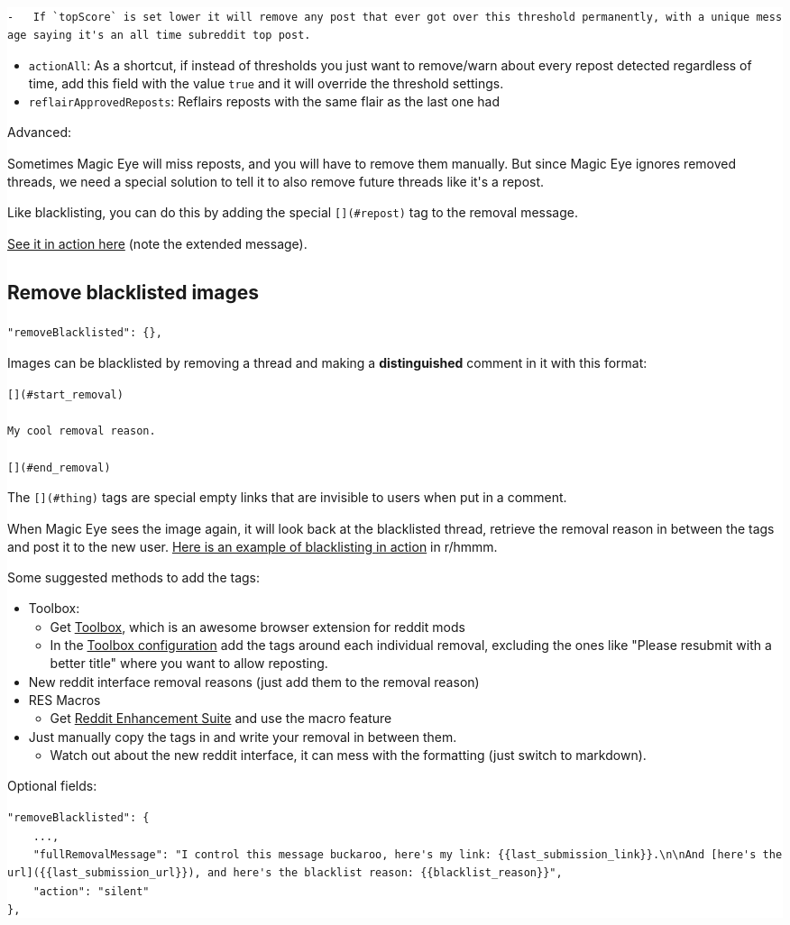     -   If `topScore` is set lower it will remove any post that ever got over this threshold permanently, with a unique message saying it's an all time subreddit top post.
-   `actionAll`: As a shortcut, if instead of thresholds you just want to remove/warn about every repost detected regardless of time, add this field with the value `true` and it will override the threshold settings.
-   `reflairApprovedReposts`: Reflairs reposts with the same flair as the last one had

Advanced:

Sometimes Magic Eye will miss reposts, and you will have to remove them manually. But since Magic Eye ignores removed threads, we need a special solution to tell it to also remove future threads like it's a repost.

Like blacklisting, you can do this by adding the special `[](#repost)` tag to the removal message.

[See it in action here](https://www.reddit.com/r/hmmm/comments/a2sseh/hmmm/eb0vmwv/) (note the extended message).

## Remove blacklisted images

    "removeBlacklisted": {},

Images can be blacklisted by removing a thread and making a **distinguished** comment in it with this format:

    [](#start_removal)

    My cool removal reason.

    [](#end_removal)

The `[](#thing)` tags are special empty links that are invisible to users when put in a comment.

When Magic Eye sees the image again, it will look back at the blacklisted thread, retrieve the removal reason in between the tags and post it to the new user. [Here is an example of blacklisting in action](https://www.reddit.com/r/hmmm/comments/a2x5d0/hmmm/eb1tdf1/) in r/hmmm.

Some suggested methods to add the tags:

-   Toolbox:
    -   Get [Toolbox](http://www.reddit.com/r/toolbox), which is an awesome browser extension for reddit mods
    -   In the [Toolbox configuration](https://i.imgur.com/NtNRP9t.png) add the tags around each individual removal, excluding the ones like "Please resubmit with a better title" where you want to allow reposting.
-   New reddit interface removal reasons (just add them to the removal reason)
-   RES Macros
    -   Get [Reddit Enhancement Suite](https://redditenhancementsuite.com/) and use the macro feature
-   Just manually copy the tags in and write your removal in between them.
    -   Watch out about the new reddit interface, it can mess with the formatting (just switch to markdown).

Optional fields:

    "removeBlacklisted": {
        ...,
        "fullRemovalMessage": "I control this message buckaroo, here's my link: {{last_submission_link}}.\n\nAnd [here's the url]({{last_submission_url}}), and here's the blacklist reason: {{blacklist_reason}}",
        "action": "silent"
    },
